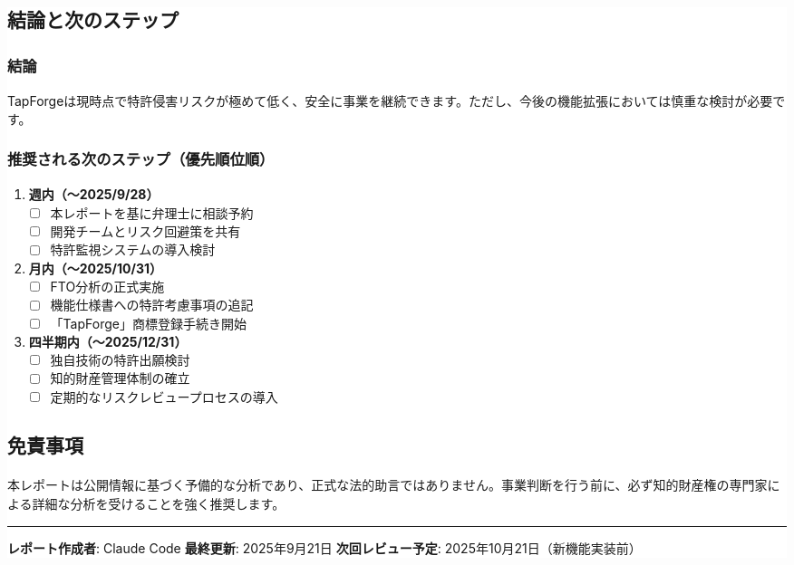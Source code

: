 ## 結論と次のステップ

### 結論
TapForgeは現時点で特許侵害リスクが極めて低く、安全に事業を継続できます。ただし、今後の機能拡張においては慎重な検討が必要です。

### 推奨される次のステップ（優先順位順）

1. **週内（〜2025/9/28）**
   - [ ] 本レポートを基に弁理士に相談予約
   - [ ] 開発チームとリスク回避策を共有
   - [ ] 特許監視システムの導入検討

2. **月内（〜2025/10/31）**
   - [ ] FTO分析の正式実施
   - [ ] 機能仕様書への特許考慮事項の追記
   - [ ] 「TapForge」商標登録手続き開始

3. **四半期内（〜2025/12/31）**
   - [ ] 独自技術の特許出願検討
   - [ ] 知的財産管理体制の確立
   - [ ] 定期的なリスクレビュープロセスの導入

## 免責事項

本レポートは公開情報に基づく予備的な分析であり、正式な法的助言ではありません。事業判断を行う前に、必ず知的財産権の専門家による詳細な分析を受けることを強く推奨します。

---

**レポート作成者**: Claude Code
**最終更新**: 2025年9月21日
**次回レビュー予定**: 2025年10月21日（新機能実装前）